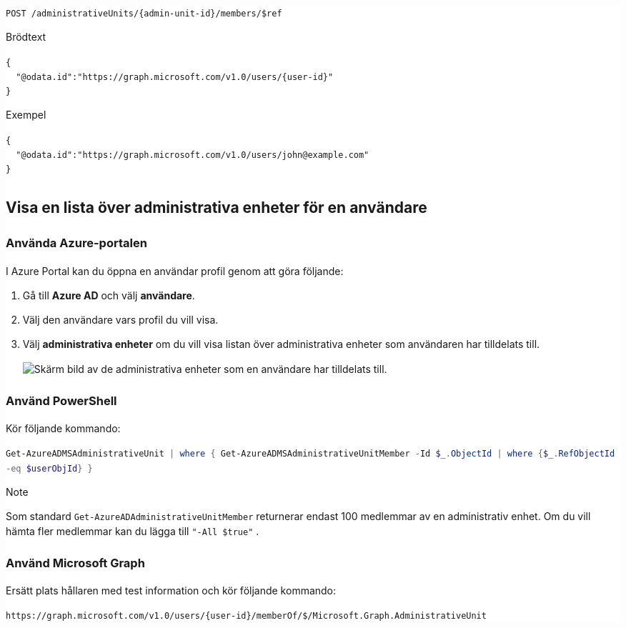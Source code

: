 ```http
POST /administrativeUnits/{admin-unit-id}/members/$ref
```

Brödtext

```http
{
  "@odata.id":"https://graph.microsoft.com/v1.0/users/{user-id}"
}
```

Exempel

```http
{
  "@odata.id":"https://graph.microsoft.com/v1.0/users/john@example.com"
}
```

## <a name="view-a-list-of-administrative-units-for-a-user"></a>Visa en lista över administrativa enheter för en användare

### <a name="use-the-azure-portal"></a>Använda Azure-portalen

I Azure Portal kan du öppna en användar profil genom att göra följande:

1. Gå till **Azure AD** och välj **användare**.

1. Välj den användare vars profil du vill visa.

1. Välj **administrativa enheter** om du vill visa listan över administrativa enheter som användaren har tilldelats till.

   ![Skärm bild av de administrativa enheter som en användare har tilldelats till.](./media/admin-units-add-manage-users/list-user-admin-units.png)

### <a name="use-powershell"></a>Använd PowerShell

Kör följande kommando:

```powershell
Get-AzureADMSAdministrativeUnit | where { Get-AzureADMSAdministrativeUnitMember -Id $_.ObjectId | where {$_.RefObjectId -eq $userObjId} }
```

> [!NOTE]
> Som standard `Get-AzureADAdministrativeUnitMember` returnerar endast 100 medlemmar av en administrativ enhet. Om du vill hämta fler medlemmar kan du lägga till `"-All $true"` .

### <a name="use-microsoft-graph"></a>Använd Microsoft Graph

Ersätt plats hållaren med test information och kör följande kommando:

```http
https://graph.microsoft.com/v1.0/users/{user-id}/memberOf/$/Microsoft.Graph.AdministrativeUnit
```
